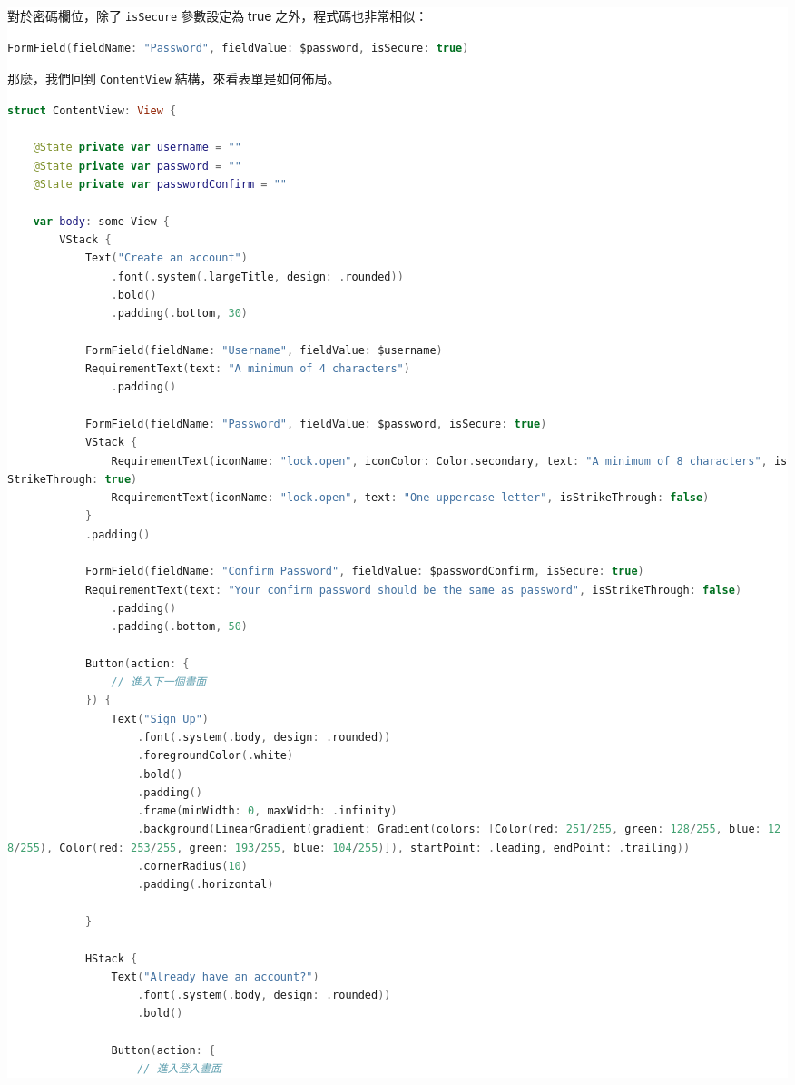 對於密碼欄位，除了 `isSecure` 參數設定為 true 之外，程式碼也非常相似：

```swift
FormField(fieldName: "Password", fieldValue: $password, isSecure: true)
```

那麼，我們回到 `ContentView` 結構，來看表單是如何佈局。

```swift
struct ContentView: View {

    @State private var username = ""
    @State private var password = ""
    @State private var passwordConfirm = ""

    var body: some View {
        VStack {
            Text("Create an account")
                .font(.system(.largeTitle, design: .rounded))
                .bold()
                .padding(.bottom, 30)

            FormField(fieldName: "Username", fieldValue: $username)
            RequirementText(text: "A minimum of 4 characters")
                .padding()

            FormField(fieldName: "Password", fieldValue: $password, isSecure: true)
            VStack {
                RequirementText(iconName: "lock.open", iconColor: Color.secondary, text: "A minimum of 8 characters", isStrikeThrough: true)
                RequirementText(iconName: "lock.open", text: "One uppercase letter", isStrikeThrough: false)
            }
            .padding()

            FormField(fieldName: "Confirm Password", fieldValue: $passwordConfirm, isSecure: true)
            RequirementText(text: "Your confirm password should be the same as password", isStrikeThrough: false)
                .padding()
                .padding(.bottom, 50)

            Button(action: {
                // 進入下一個畫面
            }) {
                Text("Sign Up")
                    .font(.system(.body, design: .rounded))
                    .foregroundColor(.white)
                    .bold()
                    .padding()
                    .frame(minWidth: 0, maxWidth: .infinity)
                    .background(LinearGradient(gradient: Gradient(colors: [Color(red: 251/255, green: 128/255, blue: 128/255), Color(red: 253/255, green: 193/255, blue: 104/255)]), startPoint: .leading, endPoint: .trailing))
                    .cornerRadius(10)
                    .padding(.horizontal)

            }

            HStack {
                Text("Already have an account?")
                    .font(.system(.body, design: .rounded))
                    .bold()

                Button(action: {
                    // 進入登入畫面
```